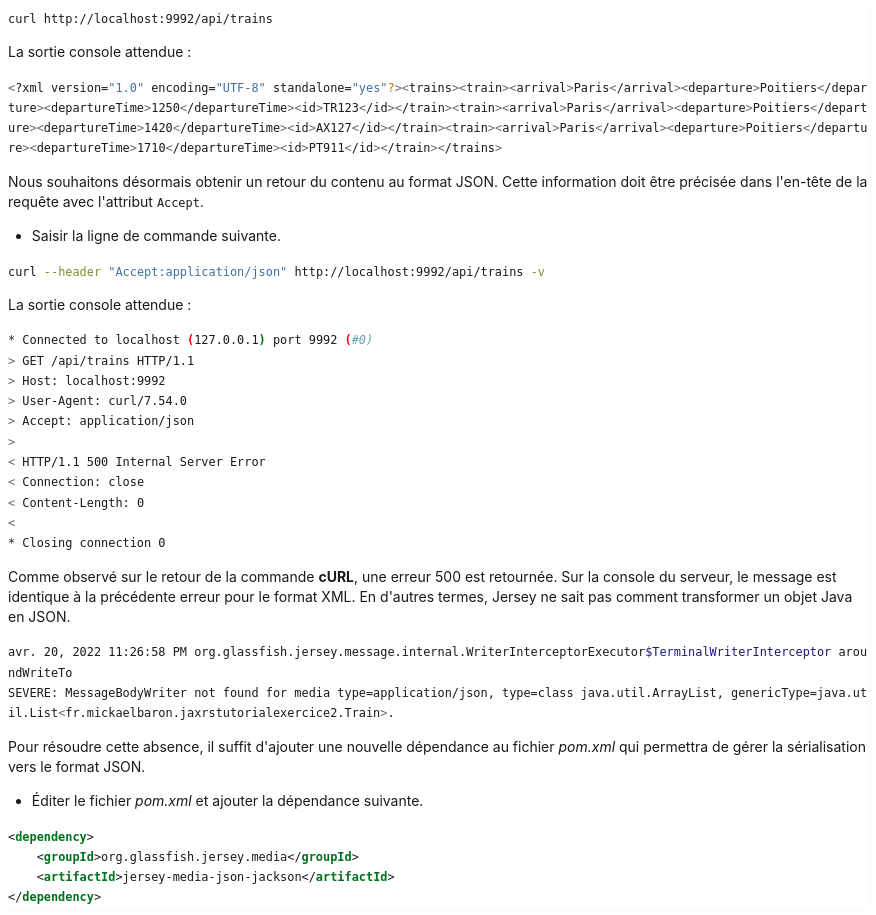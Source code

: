 ```bash
curl http://localhost:9992/api/trains
```

La sortie console attendue :

```bash
<?xml version="1.0" encoding="UTF-8" standalone="yes"?><trains><train><arrival>Paris</arrival><departure>Poitiers</departure><departureTime>1250</departureTime><id>TR123</id></train><train><arrival>Paris</arrival><departure>Poitiers</departure><departureTime>1420</departureTime><id>AX127</id></train><train><arrival>Paris</arrival><departure>Poitiers</departure><departureTime>1710</departureTime><id>PT911</id></train></trains>
```

Nous souhaitons désormais obtenir un retour du contenu au format JSON. Cette information doit être précisée dans l'en-tête de la requête avec l'attribut `Accept`.

* Saisir la ligne de commande suivante.

```bash
curl --header "Accept:application/json" http://localhost:9992/api/trains -v
```

La sortie console attendue :

```bash
* Connected to localhost (127.0.0.1) port 9992 (#0)
> GET /api/trains HTTP/1.1
> Host: localhost:9992
> User-Agent: curl/7.54.0
> Accept: application/json
>
< HTTP/1.1 500 Internal Server Error
< Connection: close
< Content-Length: 0
<
* Closing connection 0
```

Comme observé sur le retour de la commande **cURL**, une erreur 500 est retournée. Sur la console du serveur, le message est identique à la précédente erreur pour le format XML. En d'autres termes, Jersey ne sait pas comment transformer un objet Java en JSON. 

```bash
avr. 20, 2022 11:26:58 PM org.glassfish.jersey.message.internal.WriterInterceptorExecutor$TerminalWriterInterceptor aroundWriteTo
SEVERE: MessageBodyWriter not found for media type=application/json, type=class java.util.ArrayList, genericType=java.util.List<fr.mickaelbaron.jaxrstutorialexercice2.Train>.
```

Pour résoudre cette absence, il suffit d'ajouter une nouvelle dépendance au fichier _pom.xml_ qui permettra de gérer la sérialisation vers le format JSON.

* Éditer le fichier _pom.xml_ et ajouter la dépendance suivante.

```xml
<dependency>
    <groupId>org.glassfish.jersey.media</groupId>
    <artifactId>jersey-media-json-jackson</artifactId>
</dependency>
```

